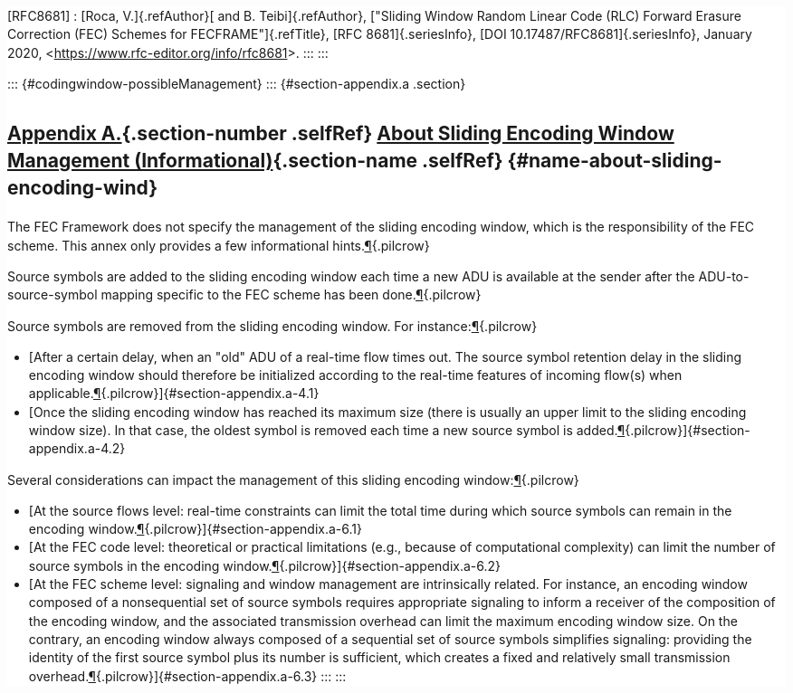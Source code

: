 \[RFC8681\]
:   [Roca, V.]{.refAuthor}[ and B. Teibi]{.refAuthor}, [\"Sliding Window
    Random Linear Code (RLC) Forward Erasure Correction (FEC) Schemes
    for FECFRAME\"]{.refTitle}, [RFC 8681]{.seriesInfo}, [DOI
    10.17487/RFC8681]{.seriesInfo}, January 2020,
    \<<https://www.rfc-editor.org/info/rfc8681>\>.
:::
:::

::: {#codingwindow-possibleManagement}
::: {#section-appendix.a .section}
## [Appendix A.](#section-appendix.a){.section-number .selfRef} [About Sliding Encoding Window Management (Informational)](#name-about-sliding-encoding-wind){.section-name .selfRef} {#name-about-sliding-encoding-wind}

The FEC Framework does not specify the management of the sliding
encoding window, which is the responsibility of the FEC scheme. This
annex only provides a few informational
hints.[¶](#section-appendix.a-1){.pilcrow}

Source symbols are added to the sliding encoding window each time a new
ADU is available at the sender after the ADU-to-source-symbol mapping
specific to the FEC scheme has been
done.[¶](#section-appendix.a-2){.pilcrow}

Source symbols are removed from the sliding encoding window. For
instance:[¶](#section-appendix.a-3){.pilcrow}

-   [After a certain delay, when an \"old\" ADU of a real-time flow
    times out. The source symbol retention delay in the sliding encoding
    window should therefore be initialized according to the real-time
    features of incoming flow(s) when
    applicable.[¶](#section-appendix.a-4.1){.pilcrow}]{#section-appendix.a-4.1}
-   [Once the sliding encoding window has reached its maximum size
    (there is usually an upper limit to the sliding encoding window
    size). In that case, the oldest symbol is removed each time a new
    source symbol is
    added.[¶](#section-appendix.a-4.2){.pilcrow}]{#section-appendix.a-4.2}

Several considerations can impact the management of this sliding
encoding window:[¶](#section-appendix.a-5){.pilcrow}

-   [At the source flows level: real-time constraints can limit the
    total time during which source symbols can remain in the encoding
    window.[¶](#section-appendix.a-6.1){.pilcrow}]{#section-appendix.a-6.1}
-   [At the FEC code level: theoretical or practical limitations (e.g.,
    because of computational complexity) can limit the number of source
    symbols in the encoding
    window.[¶](#section-appendix.a-6.2){.pilcrow}]{#section-appendix.a-6.2}
-   [At the FEC scheme level: signaling and window management are
    intrinsically related. For instance, an encoding window composed of
    a nonsequential set of source symbols requires appropriate signaling
    to inform a receiver of the composition of the encoding window, and
    the associated transmission overhead can limit the maximum encoding
    window size. On the contrary, an encoding window always composed of
    a sequential set of source symbols simplifies signaling: providing
    the identity of the first source symbol plus its number is
    sufficient, which creates a fixed and relatively small transmission
    overhead.[¶](#section-appendix.a-6.3){.pilcrow}]{#section-appendix.a-6.3}
:::
:::
